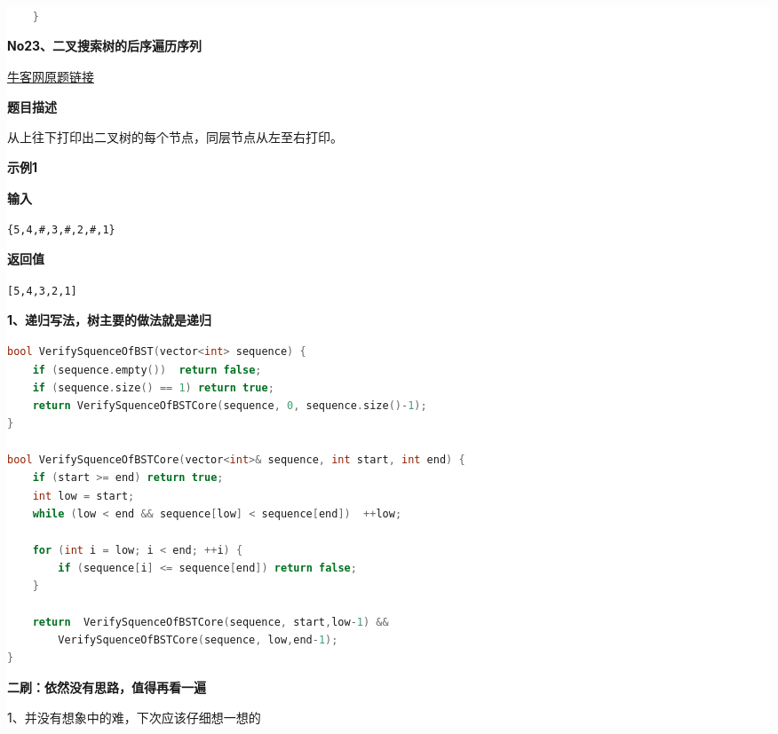 ~~~cpp
    }
~~~

<p id = "二叉搜索树的后序遍历序列"></p>

**No23、二叉搜索树的后序遍历序列**

<font style="font-weight:normal; color:#4169E1;text-decoration:underline;" target="_blank">[牛客网原题链接](https://www.nowcoder.com/practice/a861533d45854474ac791d90e447bafd?tpId=13&&tqId=11176&rp=1&ru=/ta/coding-interviews&qru=/ta/coding-interviews/question-ranking)</font>

**题目描述**

从上往下打印出二叉树的每个节点，同层节点从左至右打印。

**示例1**

**输入**

~~~
{5,4,#,3,#,2,#,1}
~~~
**返回值**

~~~
[5,4,3,2,1]
~~~



**1、递归写法，树主要的做法就是递归**

~~~cpp
bool VerifySquenceOfBST(vector<int> sequence) {
	if (sequence.empty())  return false;
	if (sequence.size() == 1) return true;
	return VerifySquenceOfBSTCore(sequence, 0, sequence.size()-1);
}

bool VerifySquenceOfBSTCore(vector<int>& sequence, int start, int end) {
	if (start >= end) return true;
	int low = start;
	while (low < end && sequence[low] < sequence[end])  ++low;

	for (int i = low; i < end; ++i) {
		if (sequence[i] <= sequence[end]) return false;
	}

	return  VerifySquenceOfBSTCore(sequence, start,low-1) &&
		VerifySquenceOfBSTCore(sequence, low,end-1);
}

~~~



**二刷：依然没有思路，值得再看一遍**

1、并没有想象中的难，下次应该仔细想一想的
